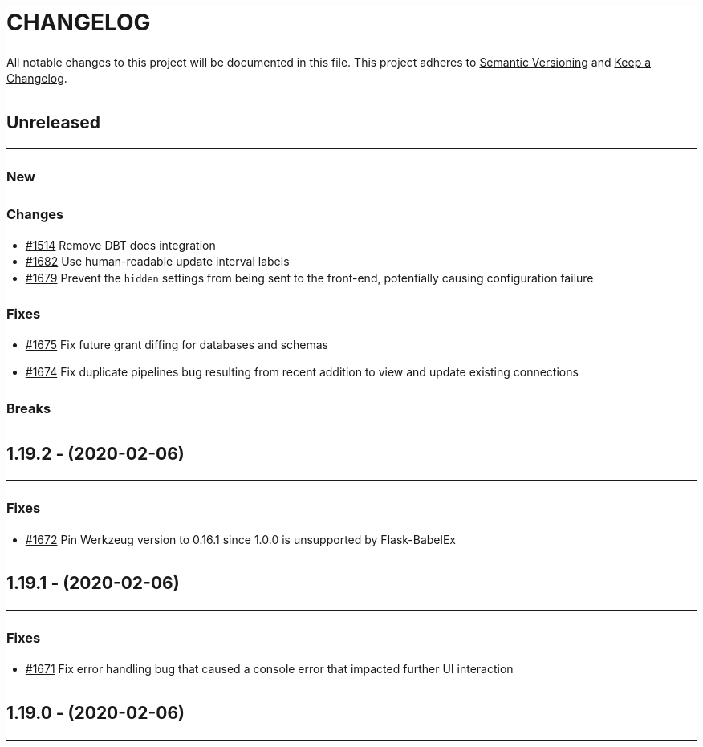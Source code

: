 # CHANGELOG

All notable changes to this project will be documented in this file.
This project adheres to [Semantic Versioning](http://semver.org/) and [Keep a Changelog](http://keepachangelog.com/).

## Unreleased

---

### New

### Changes

- [#1514](https://gitlab.com/meltano/meltano/issues/1514) Remove DBT docs integration
- [#1682](https://gitlab.com/meltano/meltano/issues/1682) Use human-readable update interval labels
- [#1679](https://gitlab.com/meltano/meltano/issues/1679) Prevent the `hidden` settings from being sent to the front-end, potentially causing configuration failure

### Fixes
- [#1675](https://gitlab.com/meltano/meltano/issues/1675) Fix future grant diffing for databases and schemas

- [#1674](https://gitlab.com/meltano/meltano/issues/1674) Fix duplicate pipelines bug resulting from recent addition to view and update existing connections

### Breaks

## 1.19.2 - (2020-02-06)

---

### Fixes

- [#1672](https://gitlab.com/meltano/meltano/issues/1672) Pin Werkzeug version to 0.16.1 since 1.0.0 is unsupported by Flask-BabelEx

## 1.19.1 - (2020-02-06)

---

### Fixes

- [#1671](https://gitlab.com/meltano/meltano/issues/1671) Fix error handling bug that caused a console error that impacted further UI interaction

## 1.19.0 - (2020-02-06)

---
